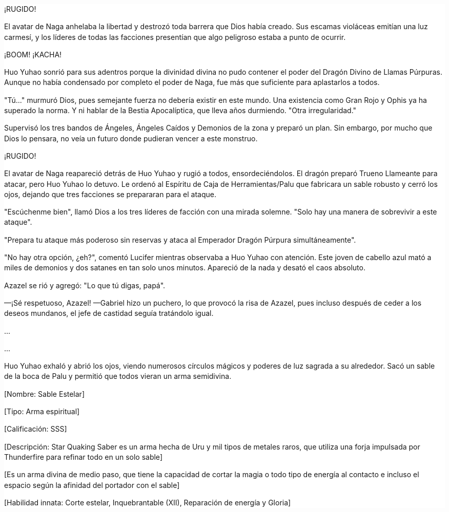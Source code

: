 ¡RUGIDO!

El avatar de Naga anhelaba la libertad y destrozó toda barrera que Dios había creado. Sus escamas violáceas emitían una luz carmesí, y los líderes de todas las facciones presentían que algo peligroso estaba a punto de ocurrir.

¡BOOM! ¡KACHA!

Huo Yuhao sonrió para sus adentros porque la divinidad divina no pudo contener el poder del Dragón Divino de Llamas Púrpuras. Aunque no había condensado por completo el poder de Naga, fue más que suficiente para aplastarlos a todos.

"Tú..." murmuró Dios, pues semejante fuerza no debería existir en este mundo. Una existencia como Gran Rojo y Ophis ya ha superado la norma. Y ni hablar de la Bestia Apocalíptica, que lleva años durmiendo. "Otra irregularidad."

Supervisó los tres bandos de Ángeles, Ángeles Caídos y Demonios de la zona y preparó un plan. Sin embargo, por mucho que Dios lo pensara, no veía un futuro donde pudieran vencer a este monstruo.

¡RUGIDO!

El avatar de Naga reapareció detrás de Huo Yuhao y rugió a todos, ensordeciéndolos. El dragón preparó Trueno Llameante para atacar, pero Huo Yuhao lo detuvo. Le ordenó al Espíritu de Caja de Herramientas/Palu que fabricara un sable robusto y cerró los ojos, dejando que tres facciones se prepararan para el ataque.

"Escúchenme bien", llamó Dios a los tres líderes de facción con una mirada solemne. "Solo hay una manera de sobrevivir a este ataque".

"Prepara tu ataque más poderoso sin reservas y ataca al Emperador Dragón Púrpura simultáneamente".

"No hay otra opción, ¿eh?", comentó Lucifer mientras observaba a Huo Yuhao con atención. Este joven de cabello azul mató a miles de demonios y dos satanes en tan solo unos minutos. Apareció de la nada y desató el caos absoluto.

Azazel se rió y agregó: "Lo que tú digas, papá".

—¡Sé respetuoso, Azazel! —Gabriel hizo un puchero, lo que provocó la risa de Azazel, pues incluso después de ceder a los deseos mundanos, el jefe de castidad seguía tratándolo igual.

...

...

Huo Yuhao exhaló y abrió los ojos, viendo numerosos círculos mágicos y poderes de luz sagrada a su alrededor. Sacó un sable de la boca de Palu y permitió que todos vieran un arma semidivina.

[Nombre: Sable Estelar]

[Tipo: Arma espiritual]

[Calificación: SSS]

[Descripción: Star Quaking Saber es un arma hecha de Uru y mil tipos de metales raros, que utiliza una forja impulsada por Thunderfire para refinar todo en un solo sable]

[Es un arma divina de medio paso, que tiene la capacidad de cortar la magia o todo tipo de energía al contacto e incluso el espacio según la afinidad del portador con el sable]

[Habilidad innata: Corte estelar, Inquebrantable (XII), Reparación de energía y Gloria]
